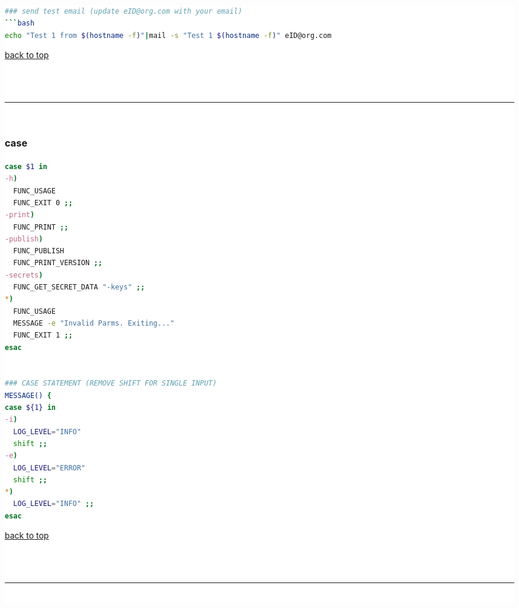```bash
### send test email (update eID@org.com with your email)  
```bash
echo "Test 1 from $(hostname -f)"|mail -s "Test 1 $(hostname -f)" eID@org.com
``` 


[back to top](#top)

<br/><br/>

---  
<br/>


<a name="case"></a>
### case

```bash
case $1 in
-h)
  FUNC_USAGE
  FUNC_EXIT 0 ;;
-print)
  FUNC_PRINT ;;
-publish)
  FUNC_PUBLISH
  FUNC_PRINT_VERSION ;;
-secrets)
  FUNC_GET_SECRET_DATA "-keys" ;;
*)
  FUNC_USAGE
  MESSAGE -e "Invalid Parms. Exiting..."
  FUNC_EXIT 1 ;;
esac


### CASE STATEMENT (REMOVE SHIFT FOR SINGLE INPUT)
MESSAGE() {
case ${1} in
-i)
  LOG_LEVEL="INFO"
  shift ;;
-e)
  LOG_LEVEL="ERROR"
  shift ;;
*)
  LOG_LEVEL="INFO" ;;
esac
```

[back to top](#top)

<br/><br/>

---  
<br/>

